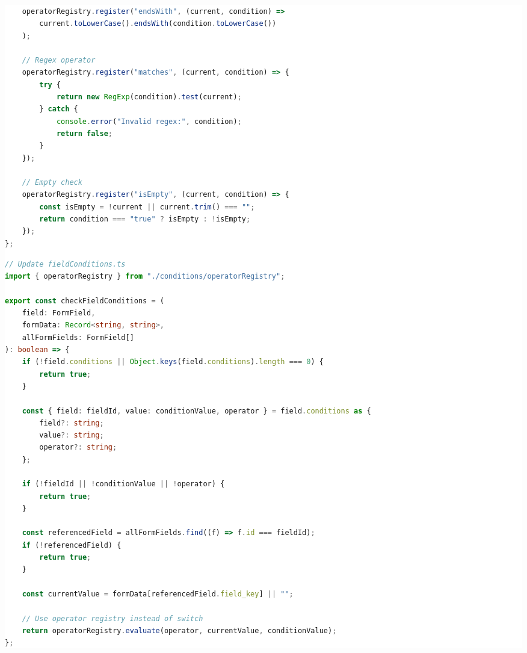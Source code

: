 ```typescript
    operatorRegistry.register("endsWith", (current, condition) =>
        current.toLowerCase().endsWith(condition.toLowerCase())
    );

    // Regex operator
    operatorRegistry.register("matches", (current, condition) => {
        try {
            return new RegExp(condition).test(current);
        } catch {
            console.error("Invalid regex:", condition);
            return false;
        }
    });

    // Empty check
    operatorRegistry.register("isEmpty", (current, condition) => {
        const isEmpty = !current || current.trim() === "";
        return condition === "true" ? isEmpty : !isEmpty;
    });
};
```

```typescript
// Update fieldConditions.ts
import { operatorRegistry } from "./conditions/operatorRegistry";

export const checkFieldConditions = (
    field: FormField,
    formData: Record<string, string>,
    allFormFields: FormField[]
): boolean => {
    if (!field.conditions || Object.keys(field.conditions).length === 0) {
        return true;
    }

    const { field: fieldId, value: conditionValue, operator } = field.conditions as {
        field?: string;
        value?: string;
        operator?: string;
    };

    if (!fieldId || !conditionValue || !operator) {
        return true;
    }

    const referencedField = allFormFields.find((f) => f.id === fieldId);
    if (!referencedField) {
        return true;
    }

    const currentValue = formData[referencedField.field_key] || "";

    // Use operator registry instead of switch
    return operatorRegistry.evaluate(operator, currentValue, conditionValue);
};
```
